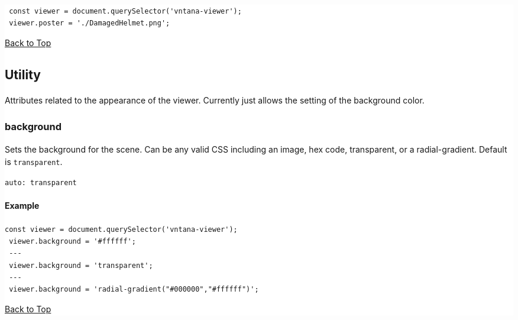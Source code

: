 ```
 const viewer = document.querySelector('vntana-viewer');
 viewer.poster = './DamagedHelmet.png';
```
[Back to Top](#attributes-reference)
## Utility
Attributes related to the appearance of the viewer. Currently just allows the setting of the background
 color.

### background
Sets the background for the scene. Can be any valid CSS including an image, hex code, transparent, or a radial-gradient.
 Default is `transparent`.
```
auto: transparent
```
#### Example
```
const viewer = document.querySelector('vntana-viewer');
 viewer.background = '#ffffff';
 ---
 viewer.background = 'transparent';
 ---
 viewer.background = 'radial-gradient("#000000","#ffffff")';
```
[Back to Top](#attributes-reference)
